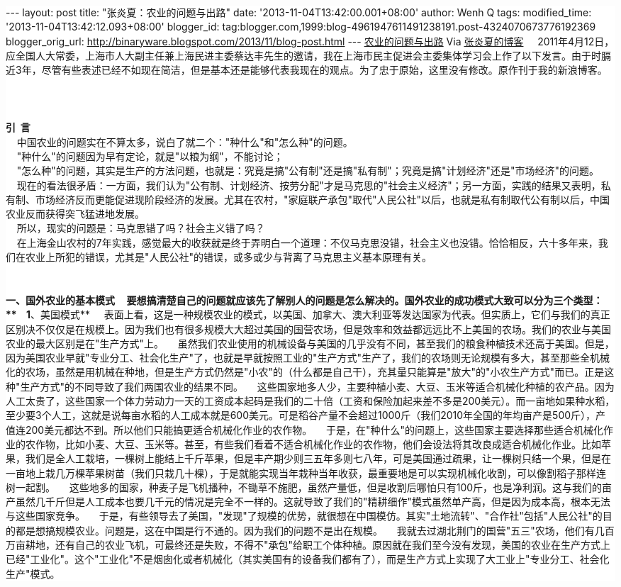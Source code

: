 --- layout: post title: "张炎夏：农业的问题与出路" date:
'2013-11-04T13:42:00.001+08:00' author: Wenh Q tags: modified\_time:
'2013-11-04T13:42:12.093+08:00' blogger\_id:
tag:blogger.com,1999:blog-4961947611491238191.post-4324070673776192369
blogger\_orig\_url:
http://binaryware.blogspot.com/2013/11/blog-post.html ---
[农业的问题与出路](http://zhangyanxiavip.blog.sohu.com/280773135.html)
Via [张炎夏的博客](http://zhangyanxiavip.blog.sohu.com/)
   
2011年4月12日，应全国人大常委，上海市人大副主任兼上海民进主委蔡达丰先生的邀请，我在上海市民主促进会主委集体学习会上作了以下发言。由于时膈近3年，尽管有些表述已经不如现在简洁，但是基本还是能够代表我现在的观点。为了忠于原始，这里没有修改。原作刊于我的新浪博客。
\
\
\
\
**引  言**
\
   
中国农业的问题实在不算太多，说白了就二个："种什么"和"怎么种"的问题。\
    "种什么"的问题因为早有定论，就是"以粮为纲"，不能讨论；\
   
"怎么种"的问题，其实是生产的方法问题，也就是：究竟是搞"公有制"还是搞"私有制"；究竟是搞"计划经济"还是"市场经济"的问题。\
   
现在的看法很矛盾：一方面，我们认为"公有制、计划经济、按劳分配"才是马克思的"社会主义经济"；另一方面，实践的结果又表明，私有制、市场经济反而更能促进现阶段经济的发展。尤其在农村，"家庭联产承包"取代"人民公社"以后，也就是私有制取代公有制以后，中国农业反而获得突飞猛进地发展。\
    所以，现实的问题是：马克思错了吗？社会主义错了吗？\
   
在上海金山农村的7年实践，感觉最大的收获就是终于弄明白一个道理：不仅马克思没错，社会主义也没错。恰恰相反，六十多年来，我们在农业上所犯的错误，尤其是"人民公社"的错误，或多或少与背离了马克思主义基本原理有关。\
  
\
\
**一、****国外农业的基本模式**
   
要想搞清楚自己的问题就应该先了解别人的问题是怎么解决的。国外农业的成功模式大致可以分为三个类型：
**    1****、美国模式**
   
表面上看，这是一种规模农业的模式，以美国、加拿大、澳大利亚等发达国家为代表。但实质上，它们与我们的真正区别决不仅仅是在规模上。因为我们也有很多规模大大超过美国的国营农场，但是效率和效益都远远比不上美国的农场。我们的农业与美国农业的最大区别是在"生产方式"上。
   
虽然我们农业使用的机械设备与美国的几乎没有不同，甚至我们的粮食种植技术还高于美国。但是，因为美国农业早就"专业分工、社会化生产"了，也就是早就按照工业的"生产方式"生产了，我们的农场则无论规模有多大，甚至那些全机械化的农场，虽然是用机械在种地，但是生产方式仍然是"小农"的（什么都是自己干），充其量只能算是"放大"的"小农生产方式"而已。正是这种"生产方式"的不同导致了我们两国农业的结果不同。
   
这些国家地多人少，主要种植小麦、大豆、玉米等适合机械化种植的农产品。因为人工太贵了，这些国家一个体力劳动力一天的工资成本起码是我们的二十倍（工资和保险加起来差不多是200美元）。而一亩地如果种水稻，至少要3个人工，这就是说每亩水稻的人工成本就是600美元。可是稻谷产量不会超过1000斤（我们2010年全国的年均亩产是500斤），产值连200美元都达不到。所以他们只能搞更适合机械化作业的农作物。
   
于是，在"种什么"的问题上，这些国家主要选择那些适合机械化作业的农作物，比如小麦、大豆、玉米等。甚至，有些我们看着不适合机械化作业的农作物，他们会设法将其改良成适合机械化作业。比如苹果，我们是全人工栽培，一棵树上能结上千斤苹果，但是丰产期少则三五年多则七八年，可是美国通过疏果，让一棵树只结一个果，但是在一亩地上栽几万棵苹果树苗（我们只栽几十棵），于是就能实现当年栽种当年收获，最重要地是可以实现机械化收割，可以像割稻子那样连树一起割。
   
这些地多的国家，种麦子是飞机播种，不锄草不施肥，虽然产量低，但是收割后哪怕只有100斤，也是净利润。这与我们的亩产虽然几千斤但是人工成本也要几千元的情况是完全不一样的。这就导致了我们的"精耕细作"模式虽然单产高，但是因为成本高，根本无法与这些国家竞争。
   
于是，有些领导去了美国，"发现"了规模的优势，就很想在中国模仿。其实"土地流转"、"合作社"包括"人民公社"的目的都是想搞规模农业。问题是，这在中国是行不通的。因为我们的问题不是出在规模。
   
我就去过湖北荆门的国营"五三"农场，他们有几百万亩耕地，还有自己的农业飞机，可最终还是失败，不得不"承包"给职工个体种植。原因就在我们至今没有发现，美国的农业在生产方式上已经"工业化"。这个"工业化"不是烟囱化或者机械化（其实美国有的设备我们都有了），而是生产方式上实现了大工业上"专业分工、社会化生产"模式。
   
